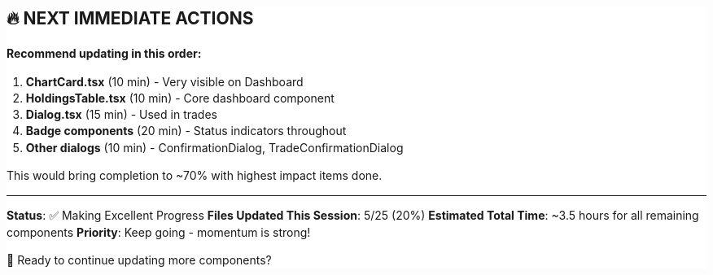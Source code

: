 ## 🔥 NEXT IMMEDIATE ACTIONS

**Recommend updating in this order:**

1. **ChartCard.tsx** (10 min) - Very visible on Dashboard
2. **HoldingsTable.tsx** (10 min) - Core dashboard component
3. **Dialog.tsx** (15 min) - Used in trades
4. **Badge components** (20 min) - Status indicators throughout
5. **Other dialogs** (10 min) - ConfirmationDialog, TradeConfirmationDialog

This would bring completion to ~70% with highest impact items done.

---

**Status**: ✅ Making Excellent Progress
**Files Updated This Session**: 5/25 (20%)
**Estimated Total Time**: ~3.5 hours for all remaining components
**Priority**: Keep going - momentum is strong!

🚀 Ready to continue updating more components?
